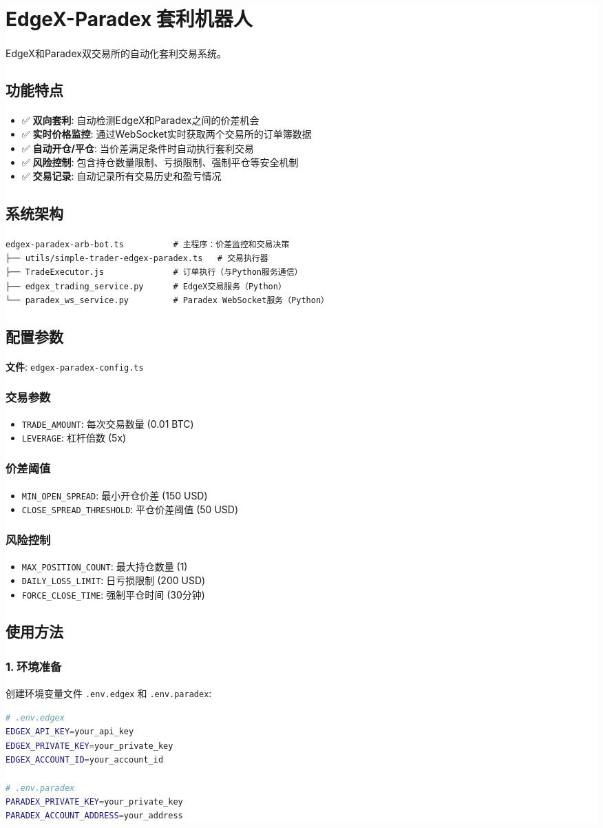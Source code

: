 # EdgeX-Paradex 套利机器人

EdgeX和Paradex双交易所的自动化套利交易系统。

## 功能特点

- ✅ **双向套利**: 自动检测EdgeX和Paradex之间的价差机会
- ✅ **实时价格监控**: 通过WebSocket实时获取两个交易所的订单簿数据
- ✅ **自动开仓/平仓**: 当价差满足条件时自动执行套利交易
- ✅ **风险控制**: 包含持仓数量限制、亏损限制、强制平仓等安全机制
- ✅ **交易记录**: 自动记录所有交易历史和盈亏情况

## 系统架构

```
edgex-paradex-arb-bot.ts          # 主程序：价差监控和交易决策
├── utils/simple-trader-edgex-paradex.ts   # 交易执行器
├── TradeExecutor.js              # 订单执行（与Python服务通信）
├── edgex_trading_service.py      # EdgeX交易服务（Python）
└── paradex_ws_service.py         # Paradex WebSocket服务（Python）
```

## 配置参数

**文件**: `edgex-paradex-config.ts`

### 交易参数
- `TRADE_AMOUNT`: 每次交易数量 (0.01 BTC)
- `LEVERAGE`: 杠杆倍数 (5x)

### 价差阈值
- `MIN_OPEN_SPREAD`: 最小开仓价差 (150 USD)
- `CLOSE_SPREAD_THRESHOLD`: 平仓价差阈值 (50 USD)

### 风险控制
- `MAX_POSITION_COUNT`: 最大持仓数量 (1)
- `DAILY_LOSS_LIMIT`: 日亏损限制 (200 USD)
- `FORCE_CLOSE_TIME`: 强制平仓时间 (30分钟)

## 使用方法

### 1. 环境准备

创建环境变量文件 `.env.edgex` 和 `.env.paradex`:

```bash
# .env.edgex
EDGEX_API_KEY=your_api_key
EDGEX_PRIVATE_KEY=your_private_key
EDGEX_ACCOUNT_ID=your_account_id

# .env.paradex
PARADEX_PRIVATE_KEY=your_private_key
PARADEX_ACCOUNT_ADDRESS=your_address
```
